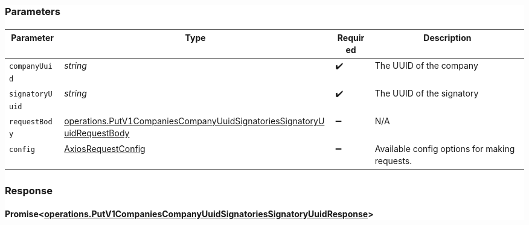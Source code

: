 ### Parameters

| Parameter                                                                                                                                                          | Type                                                                                                                                                               | Required                                                                                                                                                           | Description                                                                                                                                                        |
| ------------------------------------------------------------------------------------------------------------------------------------------------------------------ | ------------------------------------------------------------------------------------------------------------------------------------------------------------------ | ------------------------------------------------------------------------------------------------------------------------------------------------------------------ | ------------------------------------------------------------------------------------------------------------------------------------------------------------------ |
| `companyUuid`                                                                                                                                                      | *string*                                                                                                                                                           | :heavy_check_mark:                                                                                                                                                 | The UUID of the company                                                                                                                                            |
| `signatoryUuid`                                                                                                                                                    | *string*                                                                                                                                                           | :heavy_check_mark:                                                                                                                                                 | The UUID of the signatory                                                                                                                                          |
| `requestBody`                                                                                                                                                      | [operations.PutV1CompaniesCompanyUuidSignatoriesSignatoryUuidRequestBody](../../models/operations/putv1companiescompanyuuidsignatoriessignatoryuuidrequestbody.md) | :heavy_minus_sign:                                                                                                                                                 | N/A                                                                                                                                                                |
| `config`                                                                                                                                                           | [AxiosRequestConfig](https://axios-http.com/docs/req_config)                                                                                                       | :heavy_minus_sign:                                                                                                                                                 | Available config options for making requests.                                                                                                                      |


### Response

**Promise<[operations.PutV1CompaniesCompanyUuidSignatoriesSignatoryUuidResponse](../../models/operations/putv1companiescompanyuuidsignatoriessignatoryuuidresponse.md)>**

